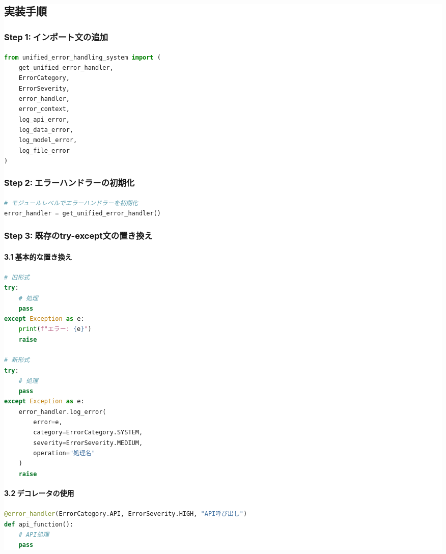 ## 実装手順

### Step 1: インポート文の追加
```python
from unified_error_handling_system import (
    get_unified_error_handler,
    ErrorCategory,
    ErrorSeverity,
    error_handler,
    error_context,
    log_api_error,
    log_data_error,
    log_model_error,
    log_file_error
)
```

### Step 2: エラーハンドラーの初期化
```python
# モジュールレベルでエラーハンドラーを初期化
error_handler = get_unified_error_handler()
```

### Step 3: 既存のtry-except文の置き換え

#### 3.1 基本的な置き換え
```python
# 旧形式
try:
    # 処理
    pass
except Exception as e:
    print(f"エラー: {e}")
    raise

# 新形式
try:
    # 処理
    pass
except Exception as e:
    error_handler.log_error(
        error=e,
        category=ErrorCategory.SYSTEM,
        severity=ErrorSeverity.MEDIUM,
        operation="処理名"
    )
    raise
```

#### 3.2 デコレータの使用
```python
@error_handler(ErrorCategory.API, ErrorSeverity.HIGH, "API呼び出し")
def api_function():
    # API処理
    pass
```
